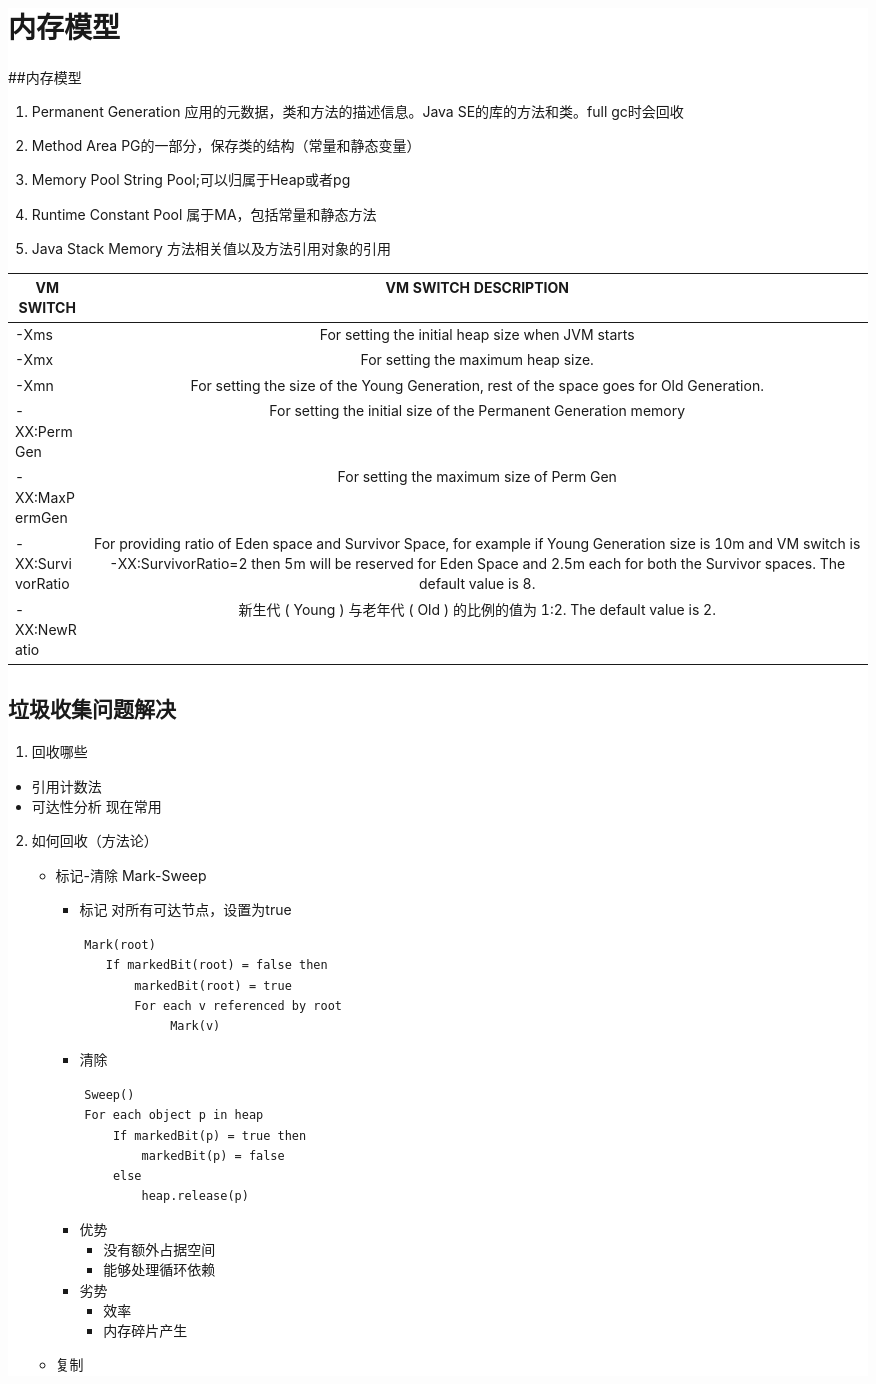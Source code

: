 # 内存模型

##内存模型

1. Permanent Generation
   应用的元数据，类和方法的描述信息。Java SE的库的方法和类。full gc时会回收
  
2. Method Area
   PG的一部分，保存类的结构（常量和静态变量）
   
3. Memory Pool
   String Pool;可以归属于Heap或者pg

4. Runtime Constant Pool
   属于MA，包括常量和静态方法
   
5. Java Stack Memory
    方法相关值以及方法引用对象的引用
    
    
VM SWITCH|	VM SWITCH DESCRIPTION
| ------------- |:-------------:|
-Xms	|For setting the initial heap size when JVM starts
-Xmx	|For setting the maximum heap size.
-Xmn	|For setting the size of the Young Generation, rest of the space goes for Old Generation.
-XX:PermGen	|For setting the initial size of the Permanent Generation memory
-XX:MaxPermGen	|For setting the maximum size of Perm Gen
-XX:SurvivorRatio	|For providing ratio of Eden space and Survivor Space, for example if Young Generation size is 10m and VM switch is -XX:SurvivorRatio=2 then 5m will be reserved for Eden Space and 2.5m each for both the Survivor spaces. The default value is 8.
-XX:NewRatio	|新生代 ( Young ) 与老年代 ( Old ) 的比例的值为 1:2. The default value is 2.

## 垃圾收集问题解决
    
1. 回收哪些

  * 引用计数法
  * 可达性分析  现在常用

2. 如何回收（方法论）

   * 标记-清除   Mark-Sweep
   
       - 标记  对所有可达节点，设置为true
       ```
           Mark(root)
              If markedBit(root) = false then
                  markedBit(root) = true
                  For each v referenced by root
                       Mark(v)
        ```
       - 清除  
       ```
           Sweep()
           For each object p in heap
               If markedBit(p) = true then
                   markedBit(p) = false
               else
                   heap.release(p)
       ```
       - 优势
            + 没有额外占据空间
            + 能够处理循环依赖
       - 劣势
            + 效率
            + 内存碎片产生
   * 复制
        